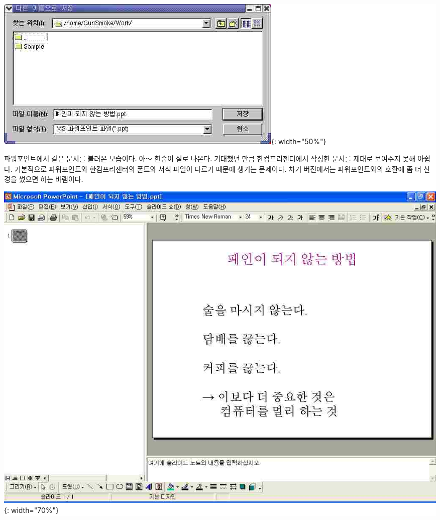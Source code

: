 ![hanpresent02.jpg](/assets/img/article_linux_office/hanpresent02.jpg){: width="50%"}

파워포인트에서 같은 문서를 불러온 모습이다. 아～ 한숨이 절로 나온다. 기대했던 만큼 한컴프리젠터에서 작성한 문서를 제대로 보여주지 못해 아쉽다. 기본적으로 파워포인트와 한컴프리젠터의 폰트와 서식 파일이 다르기 때문에 생기는 문제이다. 차기 버전에서는 파워포인트와의 호환에 좀 더 신경을 썼으면 하는 바램이다.

![hanpresent03.jpg](/assets/img/article_linux_office/hanpresent03.jpg){: width="70%"}
